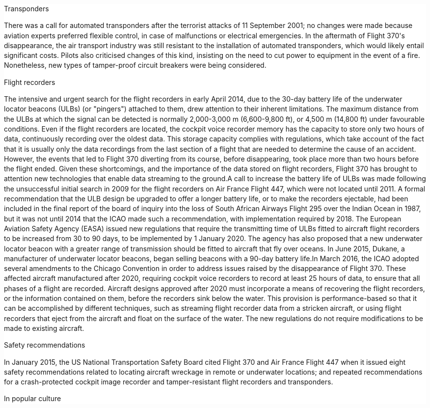 Transponders

There was a call for automated transponders after the terrorist attacks of 11 September 2001; no changes were made because aviation experts preferred flexible control, in case of malfunctions or electrical emergencies. In the aftermath of Flight 370's disappearance, the air transport industry was still resistant to the installation of automated transponders, which would likely entail significant costs. Pilots also criticised changes of this kind, insisting on the need to cut power to equipment in the event of a fire. Nonetheless, new types of tamper-proof circuit breakers were being considered.

Flight recorders

The intensive and urgent search for the flight recorders in early April 2014, due to the 30-day battery life of the underwater locator beacons (ULBs) (or "pingers") attached to them, drew attention to their inherent limitations. The maximum distance from the ULBs at which the signal can be detected is normally 2,000-3,000 m (6,600-9,800 ft), or 4,500 m (14,800 ft) under favourable conditions. Even if the flight recorders are located, the cockpit voice recorder memory has the capacity to store only two hours of data, continuously recording over the oldest data. This storage capacity complies with regulations, which take account of the fact that it is usually only the data recordings from the last section of a flight that are needed to determine the cause of an accident. However, the events that led to Flight 370 diverting from its course, before disappearing, took place more than two hours before the flight ended. Given these shortcomings, and the importance of the data stored on flight recorders, Flight 370 has brought to attention new technologies that enable data streaming to the ground.A call to increase the battery life of ULBs was made following the unsuccessful initial search in 2009 for the flight recorders on Air France Flight 447, which were not located until 2011. A formal recommendation that the ULB design be upgraded to offer a longer battery life, or to make the recorders ejectable, had been included in the final report of the board of inquiry into the loss of South African Airways Flight 295 over the Indian Ocean in 1987, but it was not until 2014 that the ICAO made such a recommendation, with implementation required by 2018. The European Aviation Safety Agency (EASA) issued new regulations that require the transmitting time of ULBs fitted to aircraft flight recorders to be increased from 30 to 90 days, to be implemented by 1 January 2020. The agency has also proposed that a new underwater locator beacon with a greater range of transmission should be fitted to aircraft that fly over oceans. In June 2015, Dukane, a manufacturer of underwater locator beacons, began selling beacons with a 90-day battery life.In March 2016, the ICAO adopted several amendments to the Chicago Convention in order to address issues raised by the disappearance of Flight 370. These affected aircraft manufactured after 2020, requiring cockpit voice recorders to record at least 25 hours of data, to ensure that all phases of a flight are recorded. Aircraft designs approved after 2020 must incorporate a means of recovering the flight recorders, or the information contained on them, before the recorders sink below the water. This provision is performance-based so that it can be accomplished by different techniques, such as streaming flight recorder data from a stricken aircraft, or using flight recorders that eject from the aircraft and float on the surface of the water. The new regulations do not require modifications to be made to existing aircraft.

Safety recommendations

In January 2015, the US National Transportation Safety Board cited Flight 370 and Air France Flight 447 when it issued eight safety recommendations related to locating aircraft wreckage in remote or underwater locations; and repeated recommendations for a crash-protected cockpit image recorder and tamper-resistant flight recorders and transponders.

In popular culture
